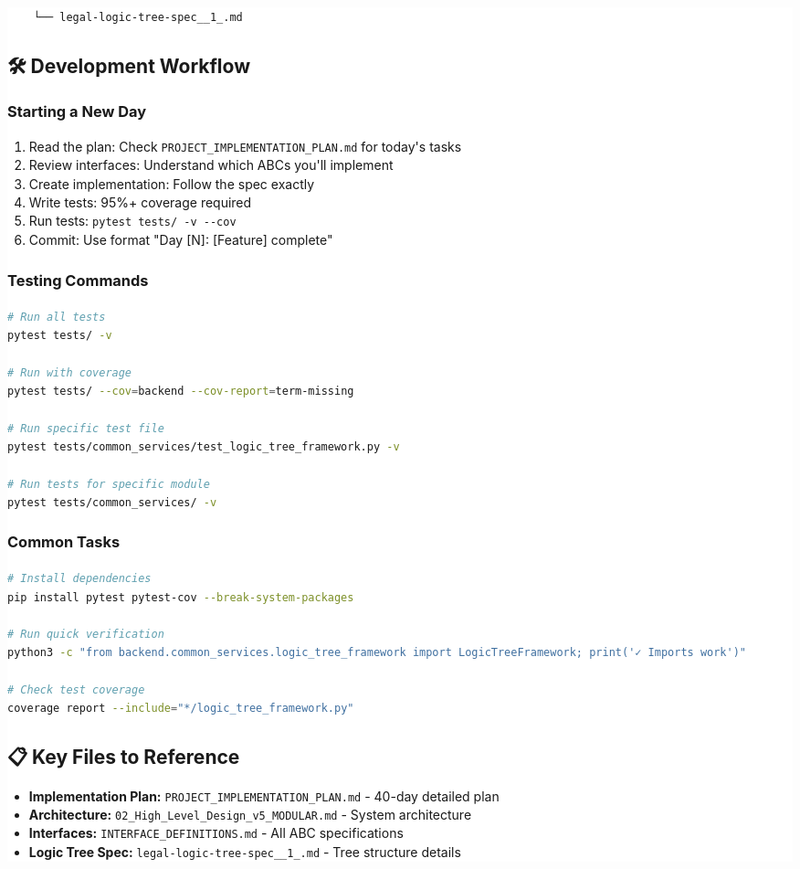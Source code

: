 ```
    └── legal-logic-tree-spec__1_.md
```

## 🛠️ Development Workflow

### Starting a New Day

1. Read the plan: Check `PROJECT_IMPLEMENTATION_PLAN.md` for today's tasks
2. Review interfaces: Understand which ABCs you'll implement
3. Create implementation: Follow the spec exactly
4. Write tests: 95%+ coverage required
5. Run tests: `pytest tests/ -v --cov`
6. Commit: Use format "Day [N]: [Feature] complete"

### Testing Commands

```bash
# Run all tests
pytest tests/ -v

# Run with coverage
pytest tests/ --cov=backend --cov-report=term-missing

# Run specific test file
pytest tests/common_services/test_logic_tree_framework.py -v

# Run tests for specific module
pytest tests/common_services/ -v
```

### Common Tasks

```bash
# Install dependencies
pip install pytest pytest-cov --break-system-packages

# Run quick verification
python3 -c "from backend.common_services.logic_tree_framework import LogicTreeFramework; print('✓ Imports work')"

# Check test coverage
coverage report --include="*/logic_tree_framework.py"
```

## 📋 Key Files to Reference

- **Implementation Plan:** `PROJECT_IMPLEMENTATION_PLAN.md` - 40-day detailed plan
- **Architecture:** `02_High_Level_Design_v5_MODULAR.md` - System architecture
- **Interfaces:** `INTERFACE_DEFINITIONS.md` - All ABC specifications
- **Logic Tree Spec:** `legal-logic-tree-spec__1_.md` - Tree structure details
